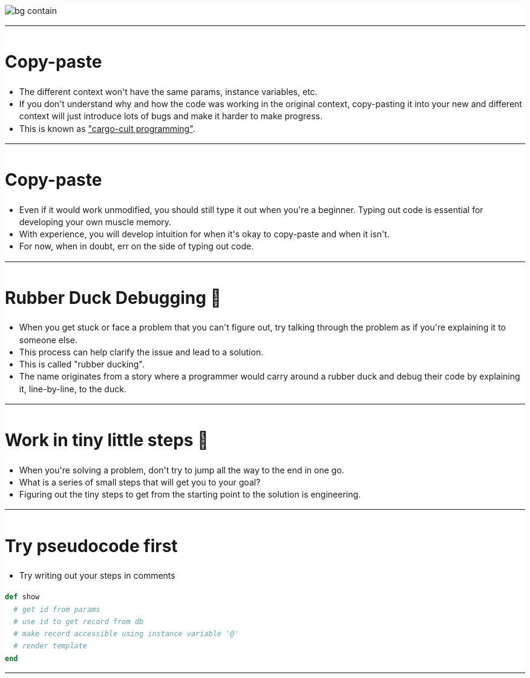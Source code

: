 
![bg contain](./assets/copy-paste-bear.jpeg)

---

# Copy-paste

- The different context won't have the same params, instance variables, etc.
- If you don't understand why and how the code was working in the original context, copy-pasting it into your new and different context will just introduce lots of bugs and make it harder to make progress.
- This is known as ["cargo-cult programming"](https://en.wikipedia.org/wiki/Cargo_cult_programming).

---

# Copy-paste

- Even if it would work unmodified, you should still type it out when you're a beginner. Typing out code is essential for developing your own muscle memory.
- With experience, you will develop intuition for when it's okay to copy-paste and when it isn't.
- For now, when in doubt, err on the side of typing out code.

---

# Rubber Duck Debugging 🦆

- When you get stuck or face a problem that you can't figure out, try talking through the problem as if you're explaining it to someone else.
- This process can help clarify the issue and lead to a solution.
- This is called "rubber ducking".
- The name originates from a story where a programmer would carry around a rubber duck and debug their code by explaining it, line-by-line, to the duck.
---

# Work in tiny little steps 🐾

- When you're solving a problem, don't try to jump all the way to the end in one go.
- What is a series of small steps that will get you to your goal?
- Figuring out the tiny steps to get from the starting point to the solution is engineering.

---
# Try pseudocode first

- Try writing out your steps in comments

```ruby
def show
  # get id from params
  # use id to get record from db
  # make record accessible using instance variable '@'
  # render template
end
```

---